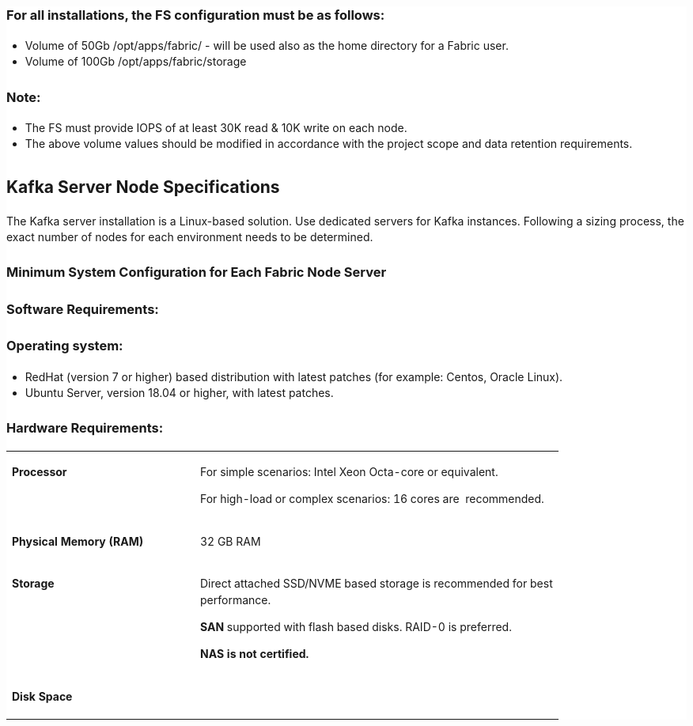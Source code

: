 
### For all installations, the FS configuration must be as follows:

* Volume of 50Gb /opt/apps/fabric/ - will be used also as the home directory for a Fabric user.
* Volume of 100Gb /opt/apps/fabric/storage

### Note:
* The FS must provide IOPS of at least 30K read & 10K write on each node. 
* The above volume values should be modified in accordance with the project scope and data retention requirements.


## Kafka Server Node Specifications 

The Kafka server installation is a Linux-based solution.
Use dedicated servers for Kafka instances. Following a sizing process, the exact number of nodes for each environment needs to be determined. 

### Minimum System Configuration for Each Fabric Node Server

### Software Requirements:
### Operating system: 

* RedHat (version 7 or higher) based distribution with latest patches (for example: Centos, Oracle Linux).   
* Ubuntu Server, version 18.04 or higher, with latest patches.

### Hardware Requirements:
<table>
<tbody>
<tr>
<td style="width: 224px;">
<p><strong>Processor</strong></p>
</td>
<td style="width: 446px;">
<p>For simple scenarios: Intel Xeon Octa-core or equivalent.</p>
<p>For high-load or complex scenarios: 16 cores are&nbsp; recommended.</p>
</td>
</tr>
<tr>
<td style="width: 224px;">
<p><strong>Physical Memory </strong><strong>(RAM)</strong></p>
</td>
<td style="width: 446px;">
<p> 32 GB RAM</p>
</td>
</tr>
<tr>
<td style="width: 224px;">
<p><strong>Storage</strong></p>
</td>
<td style="width: 446px;">
<p>Direct attached SSD/NVME based storage is recommended for best performance.</p>
<p><strong>SAN</strong> supported with flash based disks. RAID-0 is preferred.</p>
<p><strong>NAS is not certified.</strong>
</td>
</tr>
<tr>
<td style="width: 224px;">
<p><strong>Disk Space</strong></p>
</td>